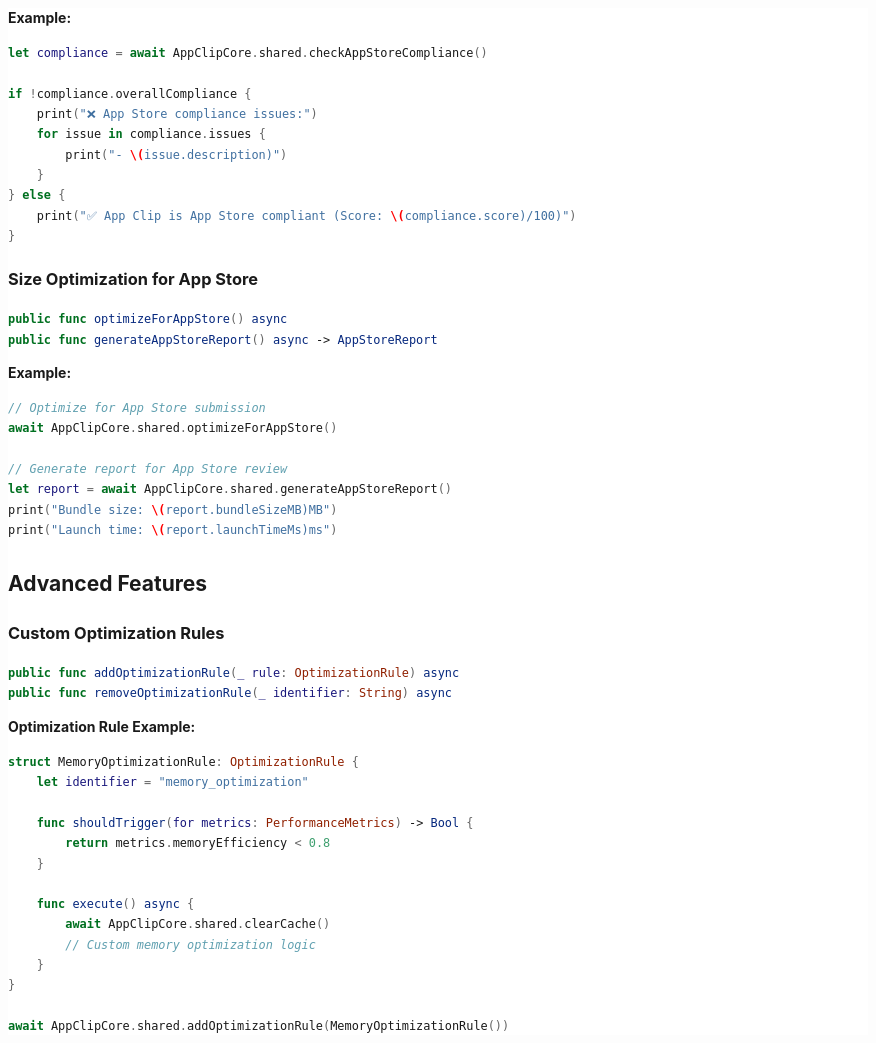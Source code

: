 **Example:**
```swift
let compliance = await AppClipCore.shared.checkAppStoreCompliance()

if !compliance.overallCompliance {
    print("❌ App Store compliance issues:")
    for issue in compliance.issues {
        print("- \(issue.description)")
    }
} else {
    print("✅ App Clip is App Store compliant (Score: \(compliance.score)/100)")
}
```

### Size Optimization for App Store

```swift
public func optimizeForAppStore() async
public func generateAppStoreReport() async -> AppStoreReport
```

**Example:**
```swift
// Optimize for App Store submission
await AppClipCore.shared.optimizeForAppStore()

// Generate report for App Store review
let report = await AppClipCore.shared.generateAppStoreReport()
print("Bundle size: \(report.bundleSizeMB)MB")
print("Launch time: \(report.launchTimeMs)ms")
```

## Advanced Features

### Custom Optimization Rules

```swift
public func addOptimizationRule(_ rule: OptimizationRule) async
public func removeOptimizationRule(_ identifier: String) async
```

**Optimization Rule Example:**
```swift
struct MemoryOptimizationRule: OptimizationRule {
    let identifier = "memory_optimization"
    
    func shouldTrigger(for metrics: PerformanceMetrics) -> Bool {
        return metrics.memoryEfficiency < 0.8
    }
    
    func execute() async {
        await AppClipCore.shared.clearCache()
        // Custom memory optimization logic
    }
}

await AppClipCore.shared.addOptimizationRule(MemoryOptimizationRule())
```
